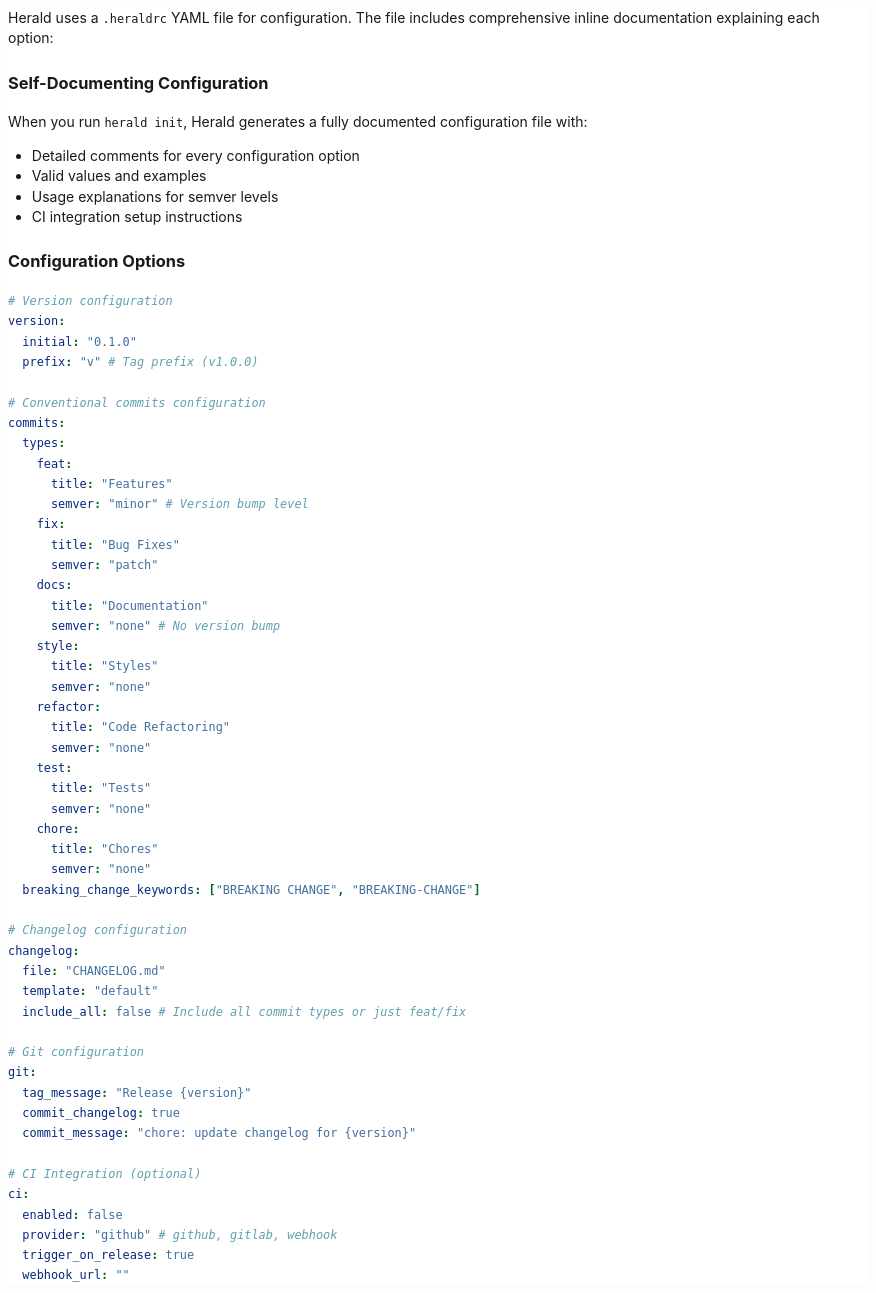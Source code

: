 Herald uses a `.heraldrc` YAML file for configuration. The file includes comprehensive inline documentation explaining each option:

### Self-Documenting Configuration

When you run `herald init`, Herald generates a fully documented configuration file with:

- Detailed comments for every configuration option
- Valid values and examples
- Usage explanations for semver levels
- CI integration setup instructions

### Configuration Options

```yaml
# Version configuration
version:
  initial: "0.1.0"
  prefix: "v" # Tag prefix (v1.0.0)

# Conventional commits configuration
commits:
  types:
    feat:
      title: "Features"
      semver: "minor" # Version bump level
    fix:
      title: "Bug Fixes"
      semver: "patch"
    docs:
      title: "Documentation"
      semver: "none" # No version bump
    style:
      title: "Styles"
      semver: "none"
    refactor:
      title: "Code Refactoring"
      semver: "none"
    test:
      title: "Tests"
      semver: "none"
    chore:
      title: "Chores"
      semver: "none"
  breaking_change_keywords: ["BREAKING CHANGE", "BREAKING-CHANGE"]

# Changelog configuration
changelog:
  file: "CHANGELOG.md"
  template: "default"
  include_all: false # Include all commit types or just feat/fix

# Git configuration
git:
  tag_message: "Release {version}"
  commit_changelog: true
  commit_message: "chore: update changelog for {version}"

# CI Integration (optional)
ci:
  enabled: false
  provider: "github" # github, gitlab, webhook
  trigger_on_release: true
  webhook_url: ""
```